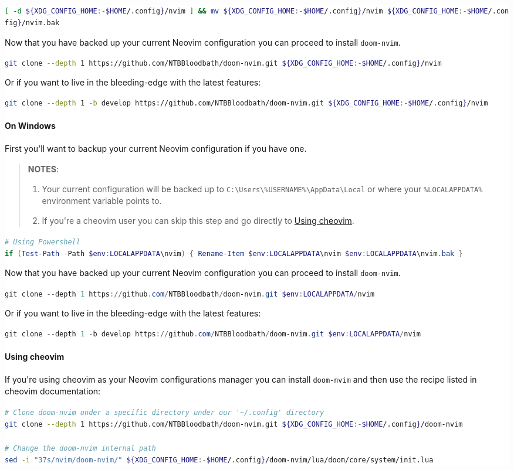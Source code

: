 ```sh
[ -d ${XDG_CONFIG_HOME:-$HOME/.config}/nvim ] && mv ${XDG_CONFIG_HOME:-$HOME/.config}/nvim ${XDG_CONFIG_HOME:-$HOME/.config}/nvim.bak
```

Now that you have backed up your current Neovim configuration you can proceed to install
`doom-nvim`.

```sh
git clone --depth 1 https://github.com/NTBBloodbath/doom-nvim.git ${XDG_CONFIG_HOME:-$HOME/.config}/nvim
```

Or if you want to live in the bleeding-edge with the latest features:

```sh
git clone --depth 1 -b develop https://github.com/NTBBloodbath/doom-nvim.git ${XDG_CONFIG_HOME:-$HOME/.config}/nvim
```

#### On Windows

First you'll want to backup your current Neovim configuration if you have one.

> **NOTES**:
>
> 1. Your current configuration will be backed up to `C:\Users\%USERNAME%\AppData\Local`
>    or where your `%LOCALAPPDATA%` environment variable points to.
>
> 2. If you're a cheovim user you can skip this step and go directly to
>    [Using cheovim](#using-cheovim).

```powershell
# Using Powershell
if (Test-Path -Path $env:LOCALAPPDATA\nvim) { Rename-Item $env:LOCALAPPDATA\nvim $env:LOCALAPPDATA\nvim.bak }
```

Now that you have backed up your current Neovim configuration you can proceed to install
`doom-nvim`.

```powershell
git clone --depth 1 https://github.com/NTBBloodbath/doom-nvim.git $env:LOCALAPPDATA/nvim
```

Or if you want to live in the bleeding-edge with the latest features:

```powershell
git clone --depth 1 -b develop https://github.com/NTBBloodbath/doom-nvim.git $env:LOCALAPPDATA/nvim
```


#### Using cheovim

If you're using cheovim as your Neovim configurations manager you can install `doom-nvim` and then
use the recipe listed in cheovim documentation:

```sh
# Clone doom-nvim under a specific directory under our '~/.config' directory
git clone --depth 1 https://github.com/NTBBloodbath/doom-nvim.git ${XDG_CONFIG_HOME:-$HOME/.config}/doom-nvim

# Change the doom-nvim internal path
sed -i "37s/nvim/doom-nvim/" ${XDG_CONFIG_HOME:-$HOME/.config}/doom-nvim/lua/doom/core/system/init.lua
```


[vlog]: https://github.com/tjdevries/vlog.nvim
[packer.nvim]: https://github.com/wbthomason/packer.nvim
[vhyrro]: https://github.com/vhyrro
[modules]: ./modules.md
[modules/doom]: https://github.com/NTBBloodbath/doom-nvim/tree/develop/lua/doom/modules/doom
[report them]: https://github.com/NTBBloodbath/doom-nvim/issues/new